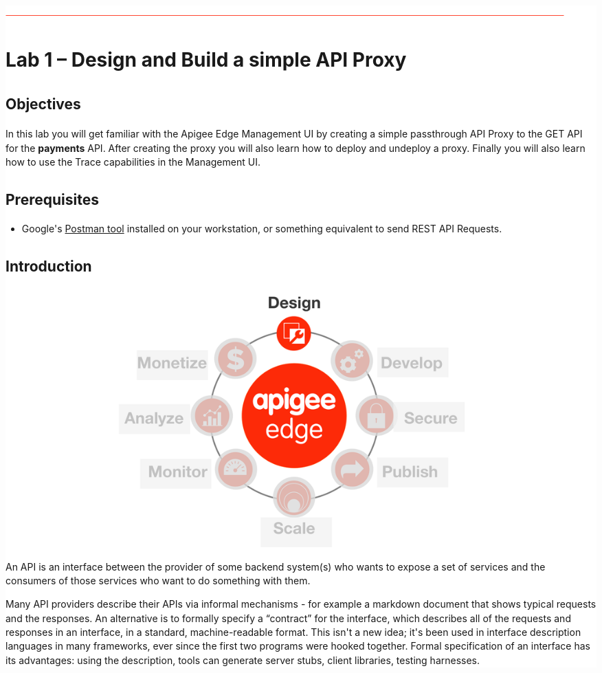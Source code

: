 ![](./media/image35.png)

# Lab 1 – Design and Build a simple API Proxy

## Objectives

In this lab you will get familiar with the Apigee Edge Management UI by
creating a simple passthrough API Proxy to the GET API for the **payments** API. After creating the proxy you will also
learn how to deploy and undeploy a proxy. Finally you will also learn
how to use the Trace capabilities in the Management UI.

## Prerequisites

- Google's [Postman tool](https://www.getpostman.com/) installed on your workstation, or something equivalent to send REST API Requests.

## Introduction

![](./media/image36.png)

An API is an interface between the provider of some backend system(s)
who wants to expose a set of services and the consumers of those
services who want to do something with them.

Many API providers describe their
APIs via informal mechanisms - for example a markdown document that shows typical requests and the responses. An alternative is to 
formally specify a “contract” for the interface, which  describes all  of the requests and responses in an interface, in a standard, machine-readable format. This isn't a new idea; it's been used in interface description languages in many frameworks, ever since the first two programs were hooked together. Formal specification of an interface has its advantages: using the description, tools can generate server stubs, client libraries, testing harnesses. 
